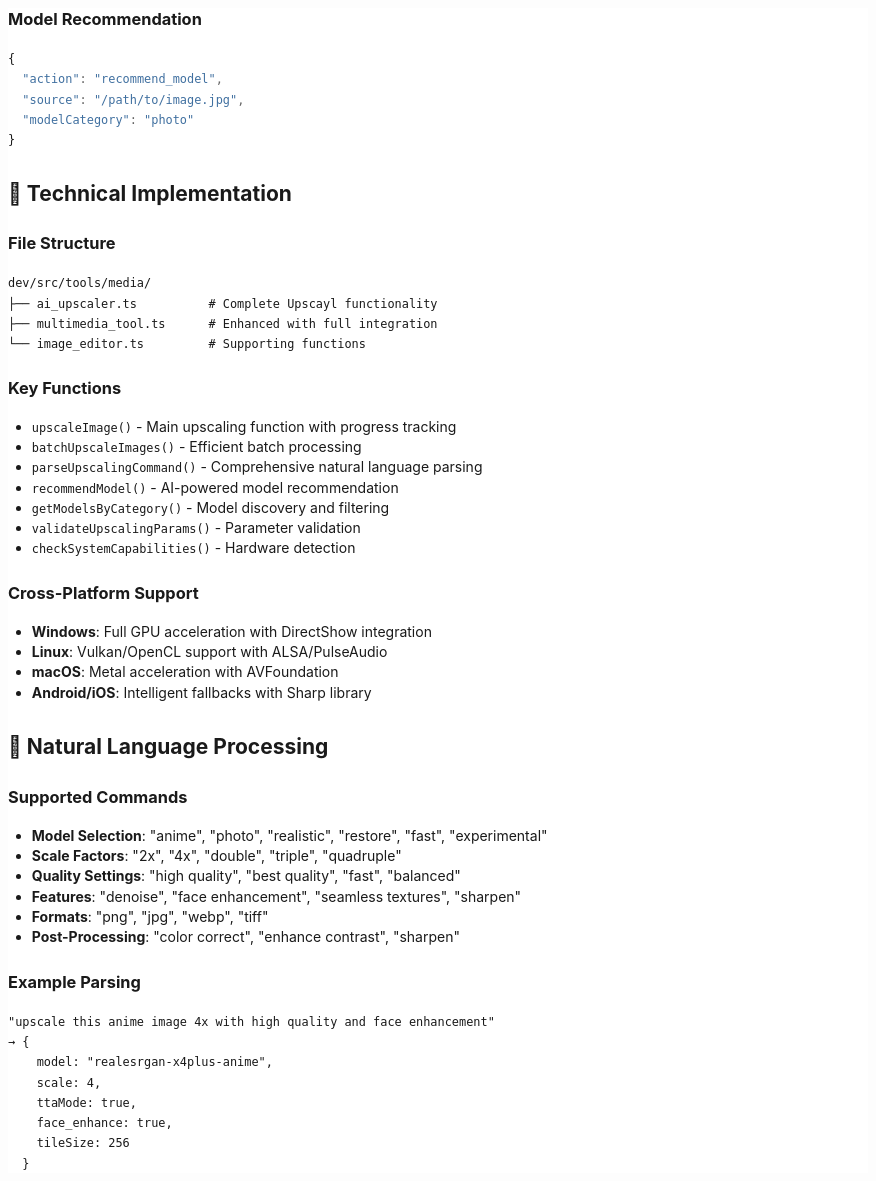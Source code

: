 ### Model Recommendation
```javascript
{
  "action": "recommend_model",
  "source": "/path/to/image.jpg",
  "modelCategory": "photo"
}
```

## 🔧 **Technical Implementation**

### File Structure
```
dev/src/tools/media/
├── ai_upscaler.ts          # Complete Upscayl functionality
├── multimedia_tool.ts      # Enhanced with full integration
└── image_editor.ts         # Supporting functions
```

### Key Functions
- `upscaleImage()` - Main upscaling function with progress tracking
- `batchUpscaleImages()` - Efficient batch processing
- `parseUpscalingCommand()` - Comprehensive natural language parsing
- `recommendModel()` - AI-powered model recommendation
- `getModelsByCategory()` - Model discovery and filtering
- `validateUpscalingParams()` - Parameter validation
- `checkSystemCapabilities()` - Hardware detection

### Cross-Platform Support
- **Windows**: Full GPU acceleration with DirectShow integration
- **Linux**: Vulkan/OpenCL support with ALSA/PulseAudio
- **macOS**: Metal acceleration with AVFoundation
- **Android/iOS**: Intelligent fallbacks with Sharp library

## 🎨 **Natural Language Processing**

### Supported Commands
- **Model Selection**: "anime", "photo", "realistic", "restore", "fast", "experimental"
- **Scale Factors**: "2x", "4x", "double", "triple", "quadruple"
- **Quality Settings**: "high quality", "best quality", "fast", "balanced"
- **Features**: "denoise", "face enhancement", "seamless textures", "sharpen"
- **Formats**: "png", "jpg", "webp", "tiff"
- **Post-Processing**: "color correct", "enhance contrast", "sharpen"

### Example Parsing
```
"upscale this anime image 4x with high quality and face enhancement"
→ {
    model: "realesrgan-x4plus-anime",
    scale: 4,
    ttaMode: true,
    face_enhance: true,
    tileSize: 256
  }
```
